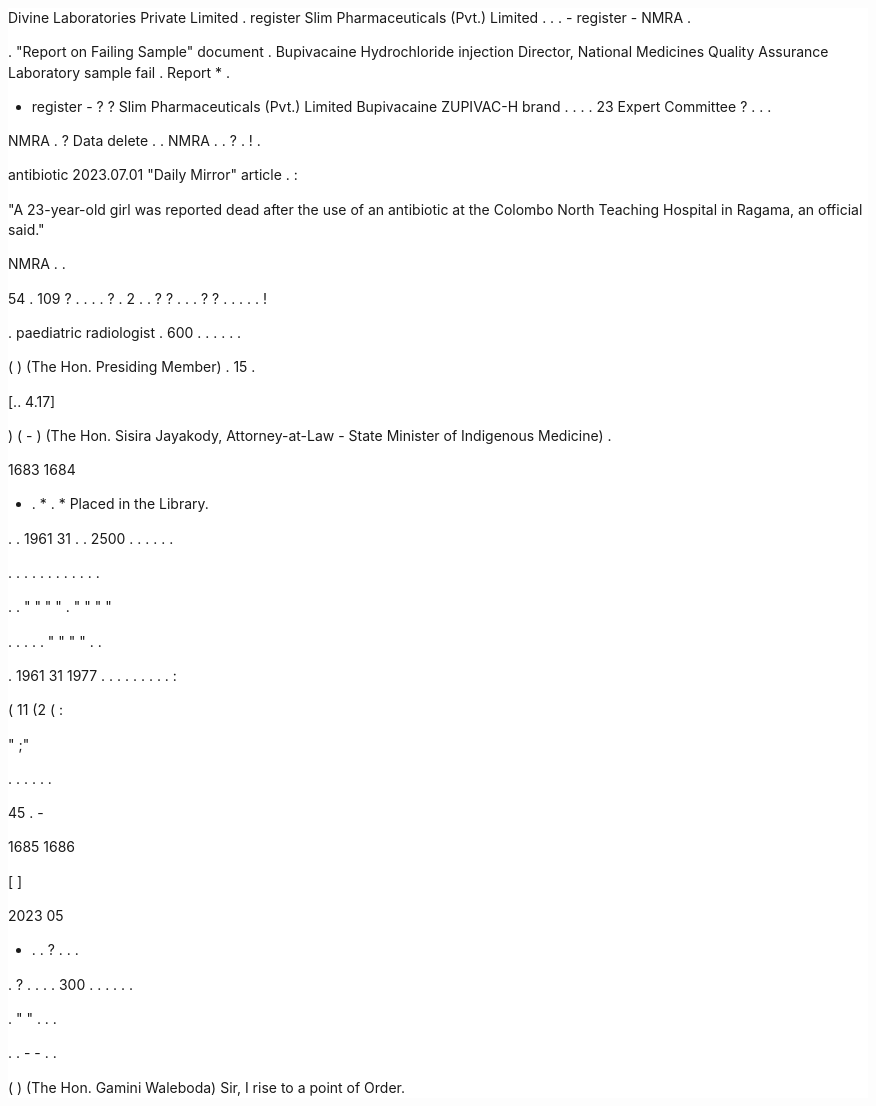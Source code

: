 Divine Laboratories Private Limited . register Slim Pharmaceuticals (Pvt.) Limited . . . - register - NMRA .

. "Report on Failing Sample" document . Bupivacaine Hydrochloride injection Director, National Medicines Quality Assurance Laboratory sample fail . Report * .

- register - ? ? Slim Pharmaceuticals (Pvt.) Limited Bupivacaine ZUPIVAC-H brand . . . . 23 Expert Committee ? . . .

NMRA . ? Data delete . . NMRA . . ? . ! .

antibiotic 2023.07.01 "Daily Mirror" article . :

"A 23-year-old girl was reported dead after the use of an antibiotic at the Colombo North Teaching Hospital in Ragama, an official said."

NMRA . .

54 . 109 ? . . . . ? . 2 . . ? ? . . . ? ? . . . . . !

. paediatric radiologist . 600 . . . . . .

( ) (The Hon. Presiding Member) . 15 .

[.. 4.17]

) ( - ) (The Hon. Sisira Jayakody, Attorney-at-Law - State Minister of Indigenous Medicine) .

1683 1684

* . * . * Placed in the Library.

. . 1961 31 . . 2500 . . . . . .

. . . . . . . . . . . .

. . " " " " . " " " "

. . . . . " " " " . .

. 1961 31 1977 . . . . . . . . . :

( 11 (2 ( :

" ;"

. . . . . .

45 . -

1685 1686

[ ]

2023 05

- . . ? . . .

. ? . . . . 300 . . . . . .

. " " . . .

. . - - . .

( ) (The Hon. Gamini Waleboda) Sir, I rise to a point of Order.
